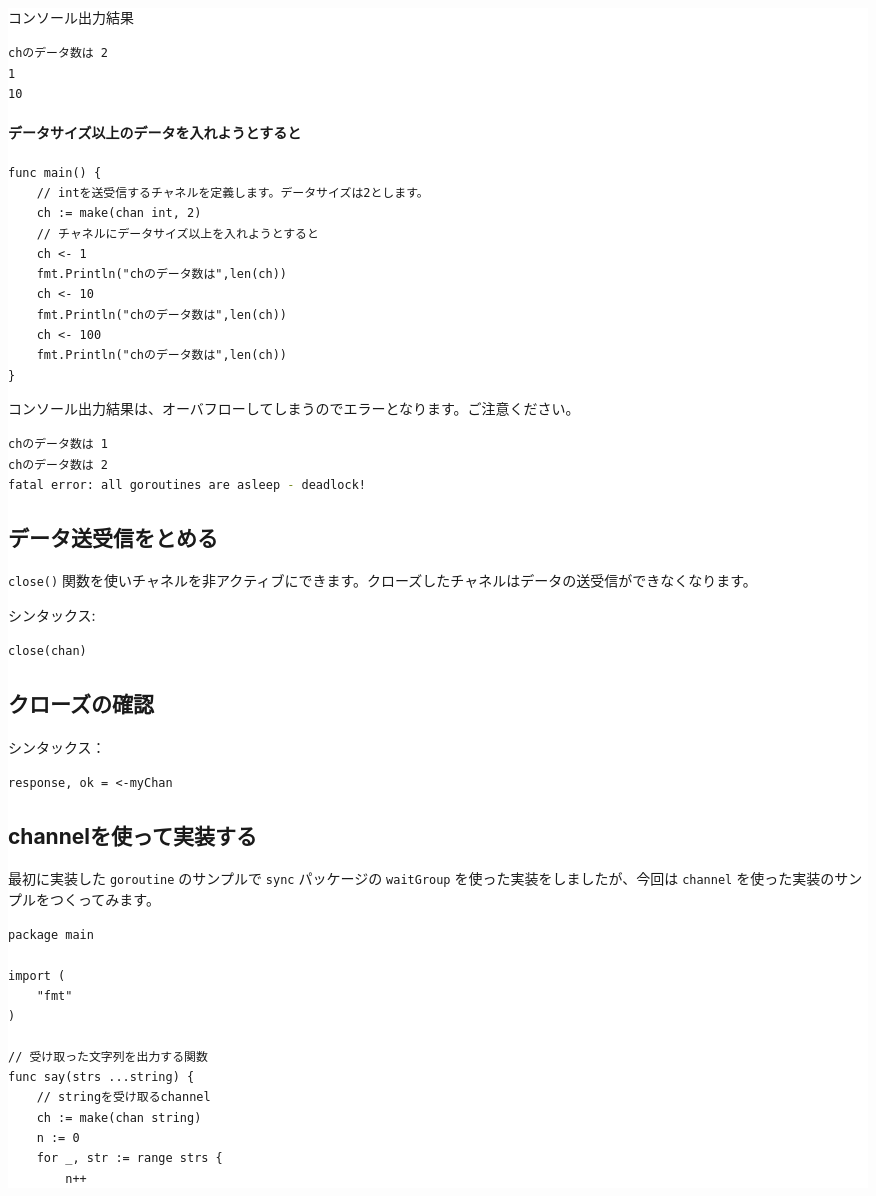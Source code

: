 コンソール出力結果

```bash
chのデータ数は 2
1
10
```

#### データサイズ以上のデータを入れようとすると

```
func main() {
    // intを送受信するチャネルを定義します。データサイズは2とします。
    ch := make(chan int, 2)
    // チャネルにデータサイズ以上を入れようとすると
    ch <- 1
    fmt.Println("chのデータ数は",len(ch))
    ch <- 10
    fmt.Println("chのデータ数は",len(ch))
    ch <- 100
    fmt.Println("chのデータ数は",len(ch))
}
```

コンソール出力結果は、オーバフローしてしまうのでエラーとなります。ご注意ください。

```bash
chのデータ数は 1
chのデータ数は 2
fatal error: all goroutines are asleep - deadlock!
```

## データ送受信をとめる

`close()` 関数を使いチャネルを非アクティブにできます。クローズしたチャネルはデータの送受信ができなくなります。

シンタックス:

```
close(chan)
```

## クローズの確認

シンタックス：

```
response, ok = <-myChan
```

## channelを使って実装する

最初に実装した `goroutine` のサンプルで `sync` パッケージの `waitGroup` を使った実装をしましたが、今回は `channel` を使った実装のサンプルをつくってみます。

```
package main

import (
    "fmt"
)

// 受け取った文字列を出力する関数
func say(strs ...string) {
    // stringを受け取るchannel
    ch := make(chan string)
    n := 0
    for _, str := range strs {
        n++
```